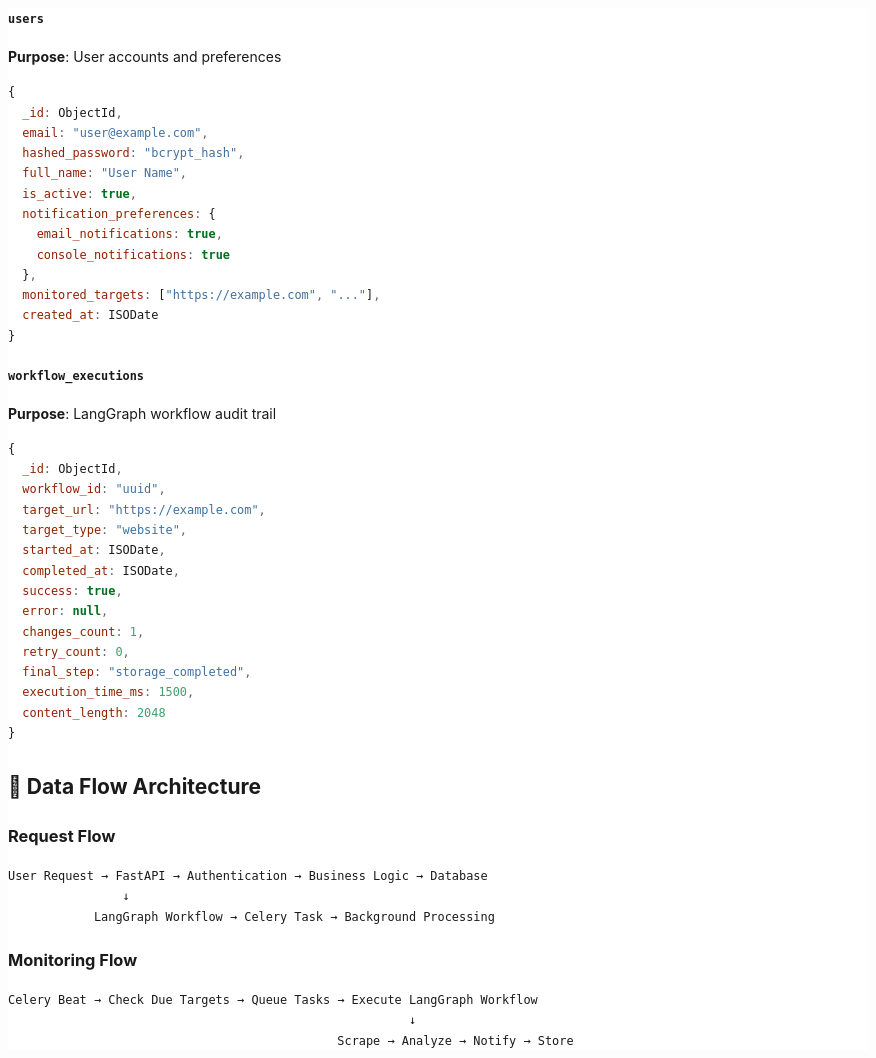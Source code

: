 #### `users`
**Purpose**: User accounts and preferences
```javascript
{
  _id: ObjectId,
  email: "user@example.com",
  hashed_password: "bcrypt_hash",
  full_name: "User Name",
  is_active: true,
  notification_preferences: {
    email_notifications: true,
    console_notifications: true
  },
  monitored_targets: ["https://example.com", "..."],
  created_at: ISODate
}
```

#### `workflow_executions`
**Purpose**: LangGraph workflow audit trail
```javascript
{
  _id: ObjectId,
  workflow_id: "uuid",
  target_url: "https://example.com",
  target_type: "website",
  started_at: ISODate,
  completed_at: ISODate,
  success: true,
  error: null,
  changes_count: 1,
  retry_count: 0,
  final_step: "storage_completed",
  execution_time_ms: 1500,
  content_length: 2048
}
```

## 🔄 Data Flow Architecture

### Request Flow
```
User Request → FastAPI → Authentication → Business Logic → Database
                ↓
            LangGraph Workflow → Celery Task → Background Processing
```

### Monitoring Flow
```
Celery Beat → Check Due Targets → Queue Tasks → Execute LangGraph Workflow
                                                        ↓
                                              Scrape → Analyze → Notify → Store
```
